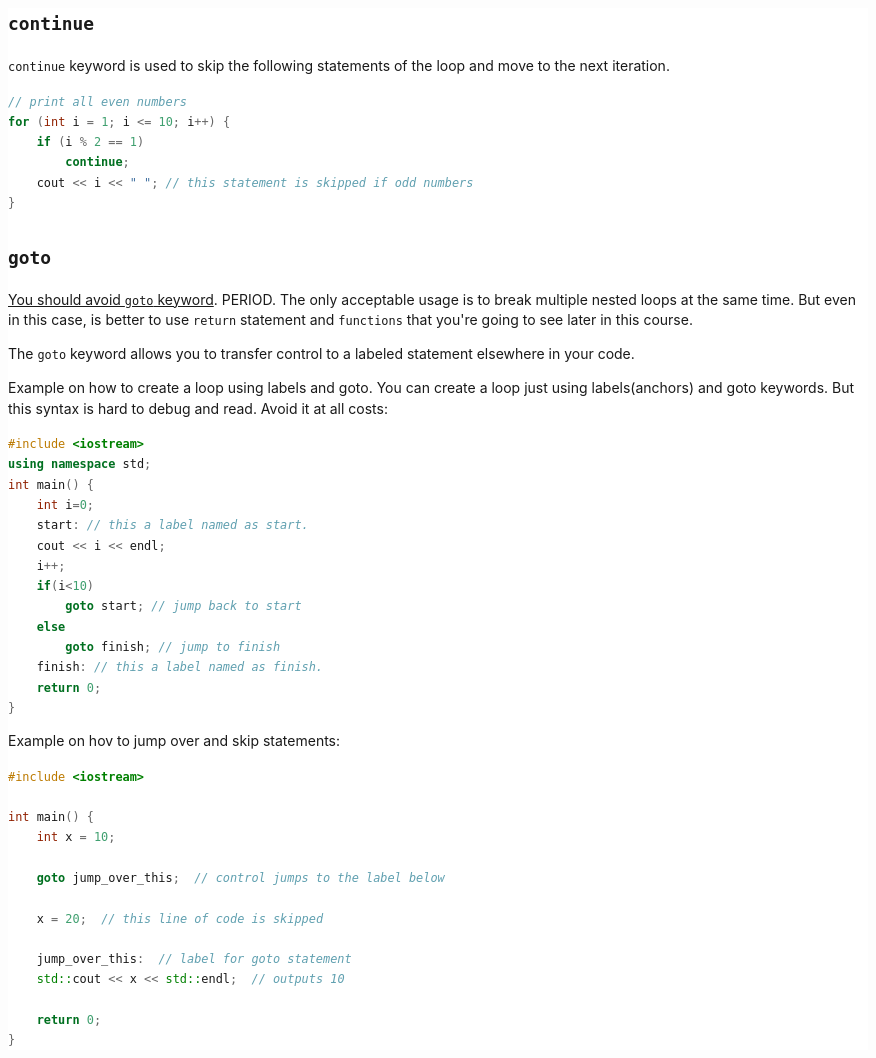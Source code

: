 ## `continue`

`continue` keyword is used to skip the following statements of the loop and move to the next iteration.

```c++
// print all even numbers
for (int i = 1; i <= 10; i++) {
    if (i % 2 == 1)
        continue;
    cout << i << " "; // this statement is skipped if odd numbers
}
```

## `goto`

[You should avoid `goto` keyword](https://isocpp.github.io/CppCoreGuidelines/CppCoreGuidelines#Res-goto). PERIOD. The only acceptable usage is to break multiple nested loops at the same time. But even in this case, is better to use `return` statement and `functions` that you're going to see later in this course.  

The `goto` keyword allows you to transfer control to a labeled statement elsewhere in your code. 

Example on how to create a loop using labels and goto. You can create a loop just using labels(anchors) and goto keywords. But this syntax is hard to debug and read. Avoid it at all costs:

```c++
#include <iostream>
using namespace std;
int main() {
    int i=0;
    start: // this a label named as start.
    cout << i << endl;
    i++;
    if(i<10)
        goto start; // jump back to start
    else
        goto finish; // jump to finish
    finish: // this a label named as finish.
    return 0;
}
```

Example on hov to jump over and skip statements:
```c++
#include <iostream>

int main() {
    int x = 10;

    goto jump_over_this;  // control jumps to the label below

    x = 20;  // this line of code is skipped

    jump_over_this:  // label for goto statement
    std::cout << x << std::endl;  // outputs 10

    return 0;
}
```

